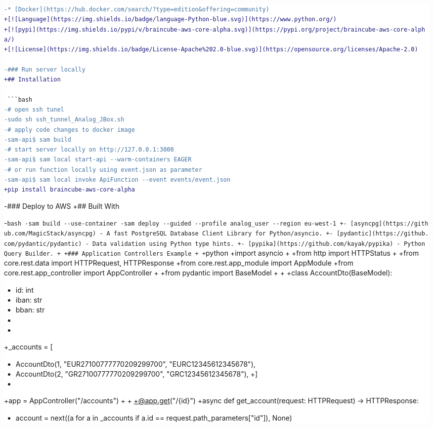 ```diff
-* [Docker](https://hub.docker.com/search/?type=edition&offering=community)
+[![Language](https://img.shields.io/badge/language-Python-blue.svg)](https://www.python.org/)
+[![pypi](https://img.shields.io/pypi/v/braincube-aws-core-alpha.svg)](https://pypi.org/project/braincube-aws-core-alpha/)
+[![License](https://img.shields.io/badge/License-Apache%202.0-blue.svg)](https://opensource.org/licenses/Apache-2.0)
 
-### Run server locally
+## Installation
 
 ```bash
-# open ssh tunel
-sudo sh ssh_tunnel_Analog_JBox.sh
-# apply code changes to docker image
-sam-api$ sam build
-# start server locally on http://127.0.0.1:3000
-sam-api$ sam local start-api --warm-containers EAGER
-# or run function locally using event.json as parameter
-sam-api$ sam local invoke ApiFunction --event events/event.json
+pip install braincube-aws-core-alpha
 ```
 
-### Deploy to AWS
+## Built With
 
-```bash
-sam build --use-container
-sam deploy --guided --profile analog_user --region eu-west-1
+- [asyncpg](https://github.com/MagicStack/asyncpg) - A fast PostgreSQL Database Client Library for Python/asyncio.
+- [pydantic](https://github.com/pydantic/pydantic) - Data validation using Python type hints.
+- [pypika](https://github.com/kayak/pypika) - Python Query Builder.
+
+### Application Controllers Example
+
+```python
+import asyncio
+
+from http import HTTPStatus
+
+from core.rest.data import HTTPRequest, HTTPResponse
+from core.rest.app_module import AppModule
+from core.rest.app_controller import AppController
+
+from pydantic import BaseModel
+
+
+class AccountDto(BaseModel):
+    id: int
+    iban: str
+    bban: str
+
+
+_accounts = [
+    AccountDto(1, "EUR27100777770209299700", "EURC12345612345678"),
+    AccountDto(2, "GR27100777770209299700", "GRC12345612345678"),
+]
+
+app = AppController("/accounts")
+
+
+@app.get("/{id}")
+async def get_account(request: HTTPRequest) -> HTTPResponse:
+    account = next((a for a in _accounts if a.id == request.path_parameters["id"]), None)